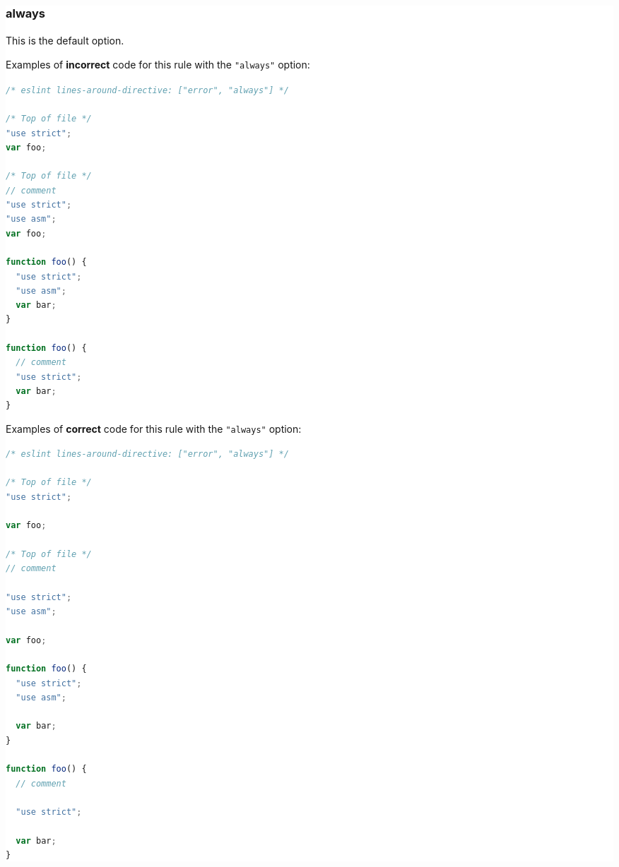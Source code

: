 ### always

This is the default option.

Examples of **incorrect** code for this rule with the `"always"` option:

```js
/* eslint lines-around-directive: ["error", "always"] */

/* Top of file */
"use strict";
var foo;

/* Top of file */
// comment
"use strict";
"use asm";
var foo;

function foo() {
  "use strict";
  "use asm";
  var bar;
}

function foo() {
  // comment
  "use strict";
  var bar;
}
```

Examples of **correct** code for this rule with the `"always"` option:

```js
/* eslint lines-around-directive: ["error", "always"] */

/* Top of file */
"use strict";

var foo;

/* Top of file */
// comment

"use strict";
"use asm";

var foo;

function foo() {
  "use strict";
  "use asm";

  var bar;
}

function foo() {
  // comment

  "use strict";

  var bar;
}
```
